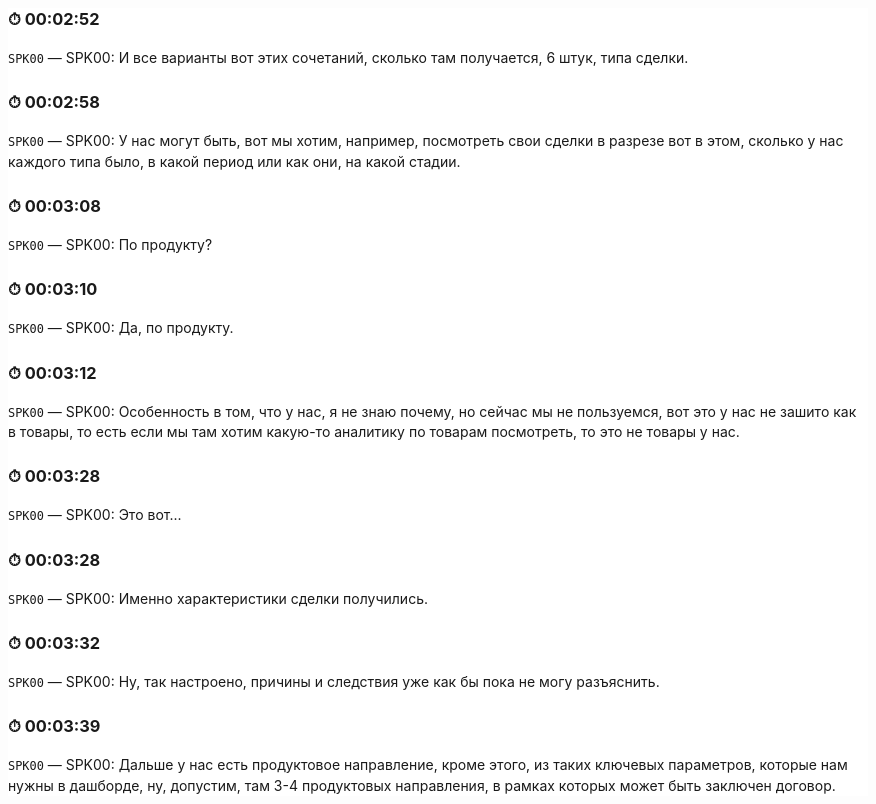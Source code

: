 ### ⏱ 00:02:52

`SPK00` — SPK00:  И все варианты вот этих сочетаний, сколько там получается, 6 штук, типа сделки.

<a id="tc000258"></a>

### ⏱ 00:02:58

`SPK00` — SPK00:  У нас могут быть, вот мы хотим, например, посмотреть свои сделки в разрезе вот в этом, сколько у нас каждого типа было, в какой период или как они, на какой стадии.

<a id="tc000308"></a>

### ⏱ 00:03:08

`SPK00` — SPK00:  По продукту?

<a id="tc000310"></a>

### ⏱ 00:03:10

`SPK00` — SPK00:  Да, по продукту.

<a id="tc000312"></a>

### ⏱ 00:03:12

`SPK00` — SPK00:  Особенность в том, что у нас, я не знаю почему, но сейчас мы не пользуемся, вот это у нас не зашито как в товары, то есть если мы там хотим какую-то аналитику по товарам посмотреть, то это не товары у нас.

<a id="tc000328"></a>

### ⏱ 00:03:28

`SPK00` — SPK00:  Это вот...

<a id="tc000328"></a>

### ⏱ 00:03:28

`SPK00` — SPK00:  Именно характеристики сделки получились.

<a id="tc000332"></a>

### ⏱ 00:03:32

`SPK00` — SPK00:  Ну, так настроено, причины и следствия уже как бы пока не могу разъяснить.

<a id="tc000339"></a>

### ⏱ 00:03:39

`SPK00` — SPK00:  Дальше у нас есть продуктовое направление, кроме этого, из таких ключевых параметров, которые нам нужны в дашборде, ну, допустим, там 3-4 продуктовых направления, в рамках которых может быть заключен договор.
